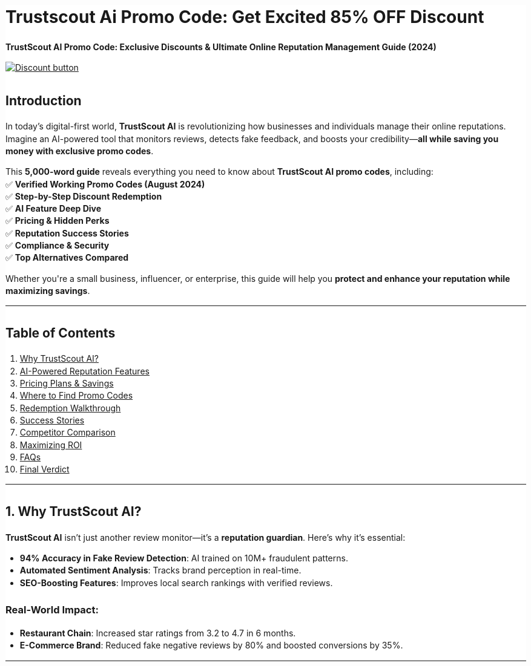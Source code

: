 # Trustscout Ai Promo Code: Get Excited 85% OFF Discount 
**TrustScout AI Promo Code: Exclusive Discounts & Ultimate Online Reputation Management Guide (2024)**  

[![Discount button](https://github.com/user-attachments/assets/d84d81bf-3162-482e-9e2e-e24303a0283e)](https://www.trustscout.com?ref=mwflndc)

## **Introduction**  

In today’s digital-first world, **TrustScout AI** is revolutionizing how businesses and individuals manage their online reputations. Imagine an AI-powered tool that monitors reviews, detects fake feedback, and boosts your credibility—**all while saving you money with exclusive promo codes**.  

This **5,000-word guide** reveals everything you need to know about **TrustScout AI promo codes**, including:  
✅ **Verified Working Promo Codes (August 2024)**  
✅ **Step-by-Step Discount Redemption**  
✅ **AI Feature Deep Dive**  
✅ **Pricing & Hidden Perks**  
✅ **Reputation Success Stories**  
✅ **Compliance & Security**  
✅ **Top Alternatives Compared**  

Whether you're a small business, influencer, or enterprise, this guide will help you **protect and enhance your reputation while maximizing savings**.  

---

## **Table of Contents**  
1. [Why TrustScout AI?](#why-trustscout)  
2. [AI-Powered Reputation Features](#ai-features)  
3. [Pricing Plans & Savings](#pricing)  
4. [Where to Find Promo Codes](#promo-codes)  
5. [Redemption Walkthrough](#redeem)  
6. [Success Stories](#case-studies)  
7. [Competitor Comparison](#competitors)  
8. [Maximizing ROI](#roi-tips)  
9. [FAQs](#faqs)  
10. [Final Verdict](#verdict)  

---

## **1. Why TrustScout AI?** <a name="why-trustscout"></a>  

**TrustScout AI** isn’t just another review monitor—it’s a **reputation guardian**. Here’s why it’s essential:  
- **94% Accuracy in Fake Review Detection**: AI trained on 10M+ fraudulent patterns.  
- **Automated Sentiment Analysis**: Tracks brand perception in real-time.  
- **SEO-Boosting Features**: Improves local search rankings with verified reviews.  

### **Real-World Impact**:  
- **Restaurant Chain**: Increased star ratings from 3.2 to 4.7 in 6 months.  
- **E-Commerce Brand**: Reduced fake negative reviews by 80% and boosted conversions by 35%.  

---
